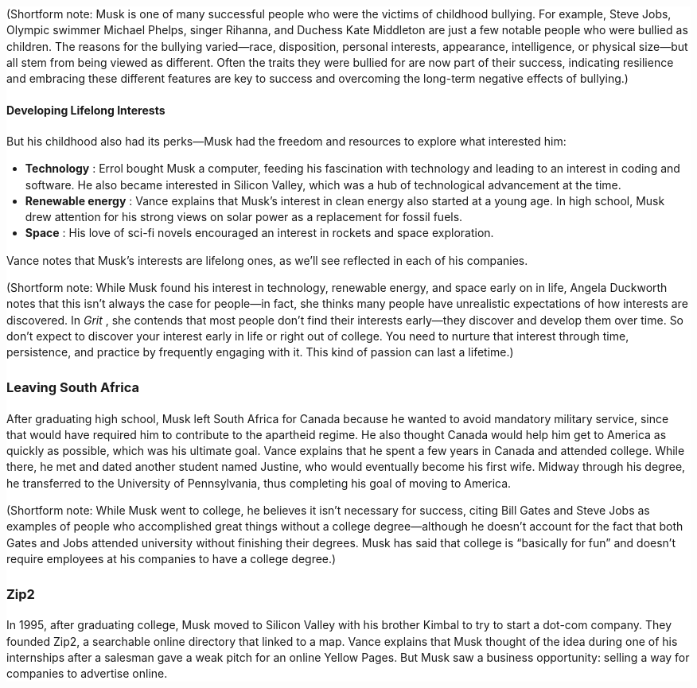 (Shortform note: Musk is one of many successful people who were the victims of childhood bullying. For example, Steve Jobs, Olympic swimmer Michael Phelps, singer Rihanna, and Duchess Kate Middleton are just a few notable people who were bullied as children. The reasons for the bullying varied—race, disposition, personal interests, appearance, intelligence, or physical size—but all stem from being viewed as different. Often the traits they were bullied for are now part of their success, indicating resilience and embracing these different features are key to success and overcoming the long-term negative effects of bullying.)

#### Developing Lifelong Interests

But his childhood also had its perks—Musk had the freedom and resources to explore what interested him:

  * **Technology** : Errol bought Musk a computer, feeding his fascination with technology and leading to an interest in coding and software. He also became interested in Silicon Valley, which was a hub of technological advancement at the time.
  * **Renewable energy** : Vance explains that Musk’s interest in clean energy also started at a young age. In high school, Musk drew attention for his strong views on solar power as a replacement for fossil fuels. 
  * **Space** : His love of sci-fi novels encouraged an interest in rockets and space exploration. 



Vance notes that Musk’s interests are lifelong ones, as we’ll see reflected in each of his companies.

(Shortform note: While Musk found his interest in technology, renewable energy, and space early on in life, Angela Duckworth notes that this isn’t always the case for people—in fact, she thinks many people have unrealistic expectations of how interests are discovered. In _Grit_ , she contends that most people don’t find their interests early—they discover and develop them over time. So don’t expect to discover your interest early in life or right out of college. You need to nurture that interest through time, persistence, and practice by frequently engaging with it. This kind of passion can last a lifetime.)

### Leaving South Africa

After graduating high school, Musk left South Africa for Canada because he wanted to avoid mandatory military service, since that would have required him to contribute to the apartheid regime. He also thought Canada would help him get to America as quickly as possible, which was his ultimate goal. Vance explains that he spent a few years in Canada and attended college. While there, he met and dated another student named Justine, who would eventually become his first wife. Midway through his degree, he transferred to the University of Pennsylvania, thus completing his goal of moving to America.

(Shortform note: While Musk went to college, he believes it isn’t necessary for success, citing Bill Gates and Steve Jobs as examples of people who accomplished great things without a college degree—although he doesn’t account for the fact that both Gates and Jobs attended university without finishing their degrees. Musk has said that college is “basically for fun” and doesn’t require employees at his companies to have a college degree.)

### Zip2

In 1995, after graduating college, Musk moved to Silicon Valley with his brother Kimbal to try to start a dot-com company. They founded Zip2, a searchable online directory that linked to a map. Vance explains that Musk thought of the idea during one of his internships after a salesman gave a weak pitch for an online Yellow Pages. But Musk saw a business opportunity: selling a way for companies to advertise online.
